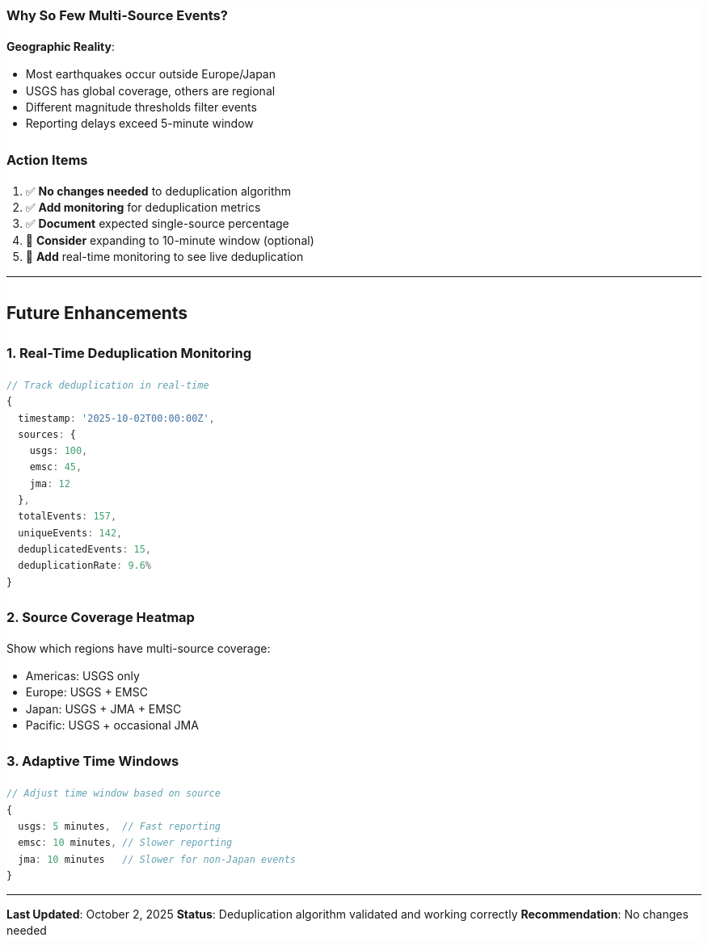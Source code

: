 ### Why So Few Multi-Source Events?

**Geographic Reality**:
- Most earthquakes occur outside Europe/Japan
- USGS has global coverage, others are regional
- Different magnitude thresholds filter events
- Reporting delays exceed 5-minute window

### Action Items

1. ✅ **No changes needed** to deduplication algorithm
2. ✅ **Add monitoring** for deduplication metrics
3. ✅ **Document** expected single-source percentage
4. 🔄 **Consider** expanding to 10-minute window (optional)
5. 🔄 **Add** real-time monitoring to see live deduplication

---

## Future Enhancements

### 1. Real-Time Deduplication Monitoring

```typescript
// Track deduplication in real-time
{
  timestamp: '2025-10-02T00:00:00Z',
  sources: {
    usgs: 100,
    emsc: 45,
    jma: 12
  },
  totalEvents: 157,
  uniqueEvents: 142,
  deduplicatedEvents: 15,
  deduplicationRate: 9.6%
}
```

### 2. Source Coverage Heatmap

Show which regions have multi-source coverage:
- Americas: USGS only
- Europe: USGS + EMSC
- Japan: USGS + JMA + EMSC
- Pacific: USGS + occasional JMA

### 3. Adaptive Time Windows

```typescript
// Adjust time window based on source
{
  usgs: 5 minutes,  // Fast reporting
  emsc: 10 minutes, // Slower reporting
  jma: 10 minutes   // Slower for non-Japan events
}
```

---

**Last Updated**: October 2, 2025
**Status**: Deduplication algorithm validated and working correctly
**Recommendation**: No changes needed
